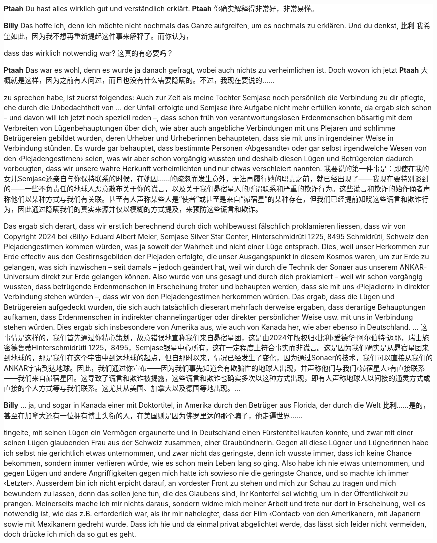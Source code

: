 **Ptaah** Du hast alles wirklich gut und verständlich erklärt.
**Ptaah** 你确实解释得非常好，非常易懂。

**Billy** Das hoffe ich, denn ich möchte nicht nochmals das Ganze aufgreifen, um es nochmals zu erklären. Und du denkst,
**比利** 我希望如此，因为我不想再重新提起这件事来解释了。而你认为，

dass das wirklich notwendig war?
这真的有必要吗？

**Ptaah** Das war es wohl, denn es wurde ja danach gefragt, wobei auch nichts zu verheimlichen ist. Doch wovon ich jetzt
**Ptaah** 大概就是这样，因为之前有人问过，而且也没有什么需要隐瞒的。不过，我现在要说的……

zu sprechen habe, ist zuerst folgendes: Auch zur Zeit als meine Tochter Semjase noch persönlich die Verbindung zu dir pflegte, ehe durch die Unbedachtheit von … der Unfall erfolgte und Semjase ihre Aufgabe nicht mehr erfüllen konnte, da ergab sich schon – und davon will ich jetzt noch speziell reden –, dass schon früh von verantwortungslosen Erdenmenschen bösartig mit dem Verbreiten von Lügenbehauptungen über dich, wie aber auch angebliche Verbindungen mit uns Plejaren und schlimme Betrügereien gebildet wurden, deren Urheber und Urheberinnen behaupteten, dass sie mit uns in irgendeiner Weise in Verbindung stünden. Es wurde gar behauptet, dass bestimmte Personen ‹Abgesandte› oder gar selbst irgendwelche Wesen von den ‹Plejadengestirnen› seien, was wir aber schon vorgängig wussten und deshalb diesen Lügen und Betrügereien dadurch vorbeugten, dass wir unsere wahre Herkunft verheimlichten und nur etwas verschleiert nannten.
我要说的第一件事是：即使在我的女儿Semjase还亲自与你保持联系的时候，在她因……的疏忽而发生意外，无法再履行她的职责之前，就已经出现了——我现在要特别谈到的——一些不负责任的地球人恶意散布关于你的谎言，以及关于我们昴宿星人的所谓联系和严重的欺诈行为。这些谎言和欺诈的始作俑者声称他们以某种方式与我们有关联。甚至有人声称某些人是“使者”或甚至是来自“昴宿星”的某种存在，但我们已经提前知晓这些谎言和欺诈行为，因此通过隐瞒我们的真实来源并仅以模糊的方式提及，来预防这些谎言和欺诈。

Das ergab sich derart, dass wir erstlich berechnend durch dich wohlbewusst fälschlich proklamieren liessen, dass wir von Copyright 2024 bei ‹Billy› Eduard Albert Meier, Semjase Silver Star Center, Hinterschmidrüti 1225, 8495 Schmidrüti, Schweiz den Plejadengestirnen kommen würden, was ja soweit der Wahrheit und nicht einer Lüge entsprach. Dies, weil unser Herkommen zur Erde effectiv aus den Gestirnsgebilden der Plejaden erfolgte, die unser Ausgangspunkt in diesem Kosmos waren, um zur Erde zu gelangen, was sich inzwischen – seit damals – jedoch geändert hat, weil wir durch die Technik der Sonaer aus unserem ANKAR-Universum direkt zur Erde gelangen können. Also wurde von uns gesagt und durch dich proklamiert – weil wir schon vorgängig wussten, dass betrügende Erdenmenschen in Erscheinung treten und behaupten werden, dass sie mit uns ‹Plejadiern› in direkter Verbindung stehen würden –, dass wir von den Plejadengestirnen herkommen würden. Das ergab, dass die Lügen und Betrügereien aufgedeckt wurden, die sich auch tatsächlich dieserart mehrfach derweise ergaben, dass derartige Behauptungen aufkamen, dass Erdenmenschen in indirekter channelingartiger oder direkter persönlicher Weise usw. mit uns in Verbindung stehen würden. Dies ergab sich insbesondere von Amerika aus, wie auch von Kanada her, wie aber ebenso in Deutschland. …
这事情是这样的，我们首先通过你精心策划，故意错误地宣称我们来自昴宿星团，这是由2024年版权归‹比利›爱德华·阿尔伯特·迈耶，瑞士施密德鲁蒂Hinterschmidrüti 1225，8495，Semjase银星中心所有，这在一定程度上符合事实而非谎言。这是因为我们确实是从昴宿星团来到地球的，那是我们在这个宇宙中到达地球的起点，但自那时以来，情况已经发生了变化，因为通过Sonaer的技术，我们可以直接从我们的ANKAR宇宙到达地球。因此，我们通过你宣布——因为我们事先知道会有欺骗性的地球人出现，并声称他们与我们‹昴宿星人›有直接联系——我们来自昴宿星团。这导致了谎言和欺诈被揭露，这些谎言和欺诈也确实多次以这种方式出现，即有人声称地球人以间接的通灵方式或直接的个人方式等与我们联系。这尤其从美国、加拿大以及德国等地出现。…

**Billy** … ja, und sogar in Kanada einer mit Doktortitel, in Amerika durch den Betrüger aus Florida, der durch die Welt
**比利**……是的，甚至在加拿大还有一位拥有博士头衔的人，在美国则是因为佛罗里达的那个骗子，他走遍世界……

tingelte, mit seinen Lügen ein Vermögen ergaunerte und in Deutschland einen Fürstentitel kaufen konnte, und zwar mit einer seinen Lügen glaubenden Frau aus der Schweiz zusammen, einer Graubündnerin. Gegen all diese Lügner und Lügnerinnen habe ich selbst nie gerichtlich etwas unternommen, und zwar nicht das geringste, denn ich wusste immer, dass ich keine Chance bekommen, sondern immer verlieren würde, wie es schon mein Leben lang so ging. Also habe ich nie etwas unternommen, und gegen Lügen und andere Angriffigkeiten gegen mich hatte ich sowieso nie die geringste Chance, und so machte ich immer ‹Letzter›. Ausserdem bin ich nicht erpicht darauf, an vordester Front zu stehen und mich zur Schau zu tragen und mich bewundern zu lassen, denn das sollen jene tun, die des Glaubens sind, ihr Konterfei sei wichtig, um in der Öffentlichkeit zu prangen. Meinerseits mache ich mir nichts daraus, sondern widme mich meiner Arbeit und trete nur dort in Erscheinung, weil es notwendig ist, wie das z.B. erforderlich war, als ihr mir nahelegtet, dass der Film ‹Contact› von den Amerikanern, mit Japanern sowie mit Mexikanern gedreht wurde. Dass ich hie und da einmal privat abgelichtet werde, das lässt sich leider nicht vermeiden, doch drücke ich mich da so gut es geht.